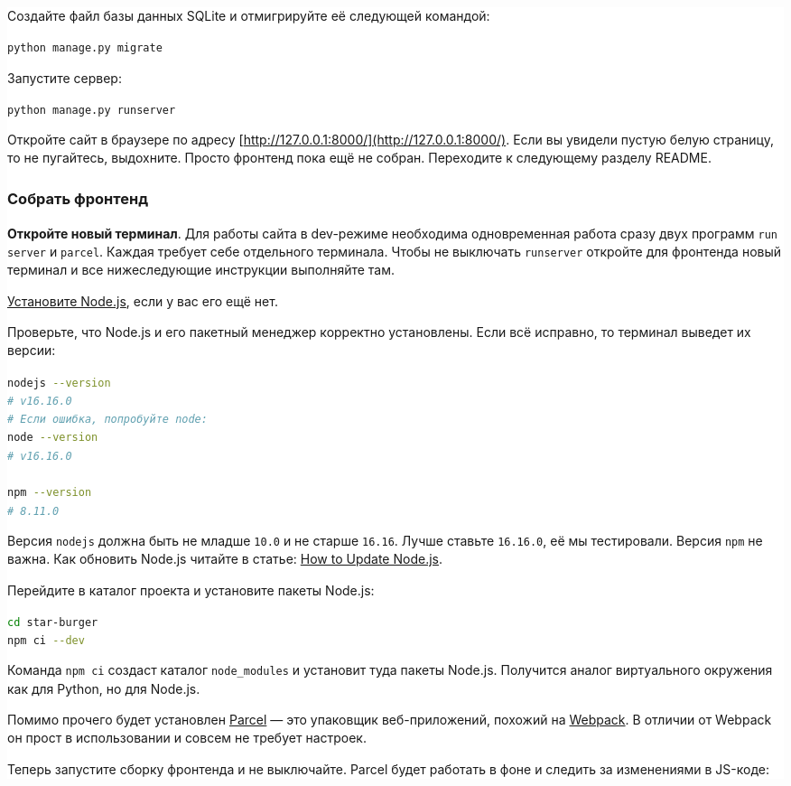 Создайте файл базы данных SQLite и отмигрируйте её следующей командой:

```sh
python manage.py migrate
```

Запустите сервер:

```sh
python manage.py runserver
```

Откройте сайт в браузере по адресу [http://127.0.0.1:8000/](http://127.0.0.1:8000/). Если вы увидели пустую белую страницу, то не пугайтесь, выдохните. Просто фронтенд пока ещё не собран. Переходите к следующему разделу README.

### Собрать фронтенд

**Откройте новый терминал**. Для работы сайта в dev-режиме необходима одновременная работа сразу двух программ `runserver` и `parcel`. Каждая требует себе отдельного терминала. Чтобы не выключать `runserver` откройте для фронтенда новый терминал и все нижеследующие инструкции выполняйте там.

[Установите Node.js](https://nodejs.org/en/), если у вас его ещё нет.

Проверьте, что Node.js и его пакетный менеджер корректно установлены. Если всё исправно, то терминал выведет их версии:

```sh
nodejs --version
# v16.16.0
# Если ошибка, попробуйте node:
node --version
# v16.16.0

npm --version
# 8.11.0
```

Версия `nodejs` должна быть не младше `10.0` и не старше `16.16`. Лучше ставьте `16.16.0`, её мы тестировали. Версия `npm` не важна. Как обновить Node.js читайте в статье: [How to Update Node.js](https://phoenixnap.com/kb/update-node-js-version).

Перейдите в каталог проекта и установите пакеты Node.js:

```sh
cd star-burger
npm ci --dev
```

Команда `npm ci` создаст каталог `node_modules` и установит туда пакеты Node.js. Получится аналог виртуального окружения как для Python, но для Node.js.

Помимо прочего будет установлен [Parcel](https://parceljs.org/) — это упаковщик веб-приложений, похожий на [Webpack](https://webpack.js.org/). В отличии от Webpack он прост в использовании и совсем не требует настроек.

Теперь запустите сборку фронтенда и не выключайте. Parcel будет работать в фоне и следить за изменениями в JS-коде:
